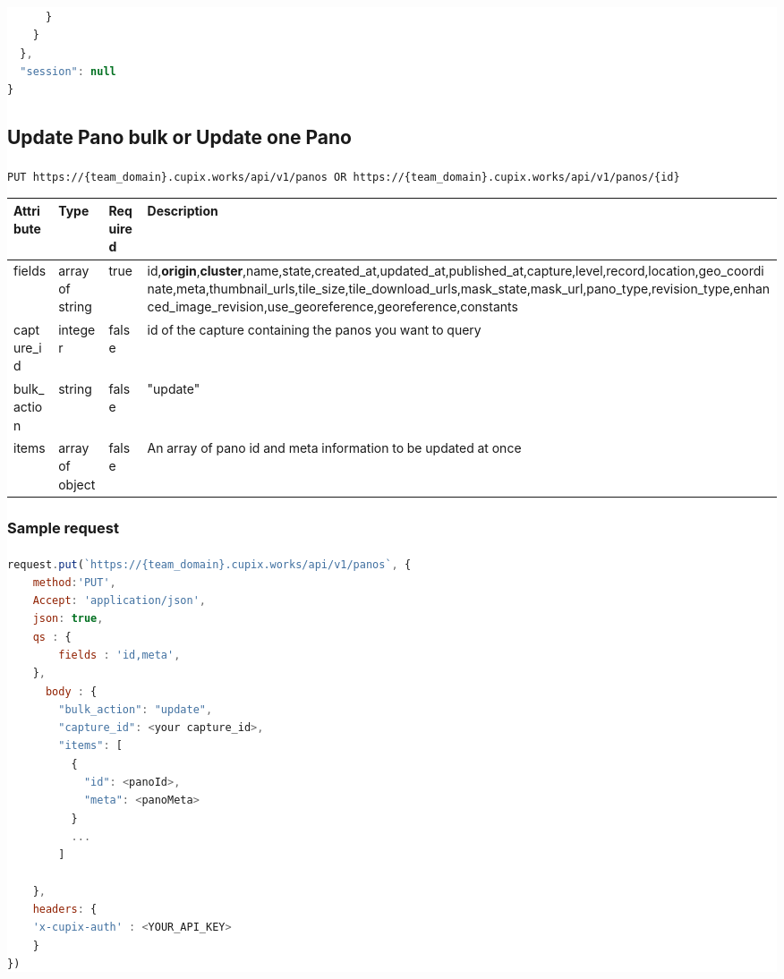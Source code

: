 ```js
      }
    }
  },
  "session": null
}


```



## Update Pano bulk or Update one Pano 

`PUT https://{team_domain}.cupix.works/api/v1/panos OR https://{team_domain}.cupix.works/api/v1/panos/{id}`



| Attribute  | Type            | Required | Description                                                                                                                                                                                                                                                                   |
| :--------- | :-------------- | :------- | :---------------------------------------------------------------------------------------------------------------------------------------------------------------------------------------------------------------------------------------------------------------------------- |
| fields     | array of string | true     | id,**origin**,**cluster**,name,state,created_at,updated_at,published_at,capture,level,record,location,geo_coordinate,meta,thumbnail_urls,tile_size,tile_download_urls,mask_state,mask_url,pano_type,revision_type,enhanced_image_revision,use_georeference,georeference,constants |
| capture_id | integer         | false    | id of the capture containing the panos you want to query                                                                                                                                                                        |
| bulk_action   | string          | false    | "update"                                                                                                                                                                                                                           |
| items       | array of object          | false    | An array of pano id and meta information to be updated at once                                                                                                                                                                                                                                                            |


### Sample request

```js
request.put(`https://{team_domain}.cupix.works/api/v1/panos`, {
    method:'PUT',
    Accept: 'application/json',
    json: true,
    qs : {
        fields : 'id,meta',
    },
      body : {
        "bulk_action": "update",
        "capture_id": <your capture_id>,
        "items": [
          {
            "id": <panoId>,
            "meta": <panoMeta>
          }
          ...
        ]

    },
    headers: {
    'x-cupix-auth' : <YOUR_API_KEY>
    }
})
```
